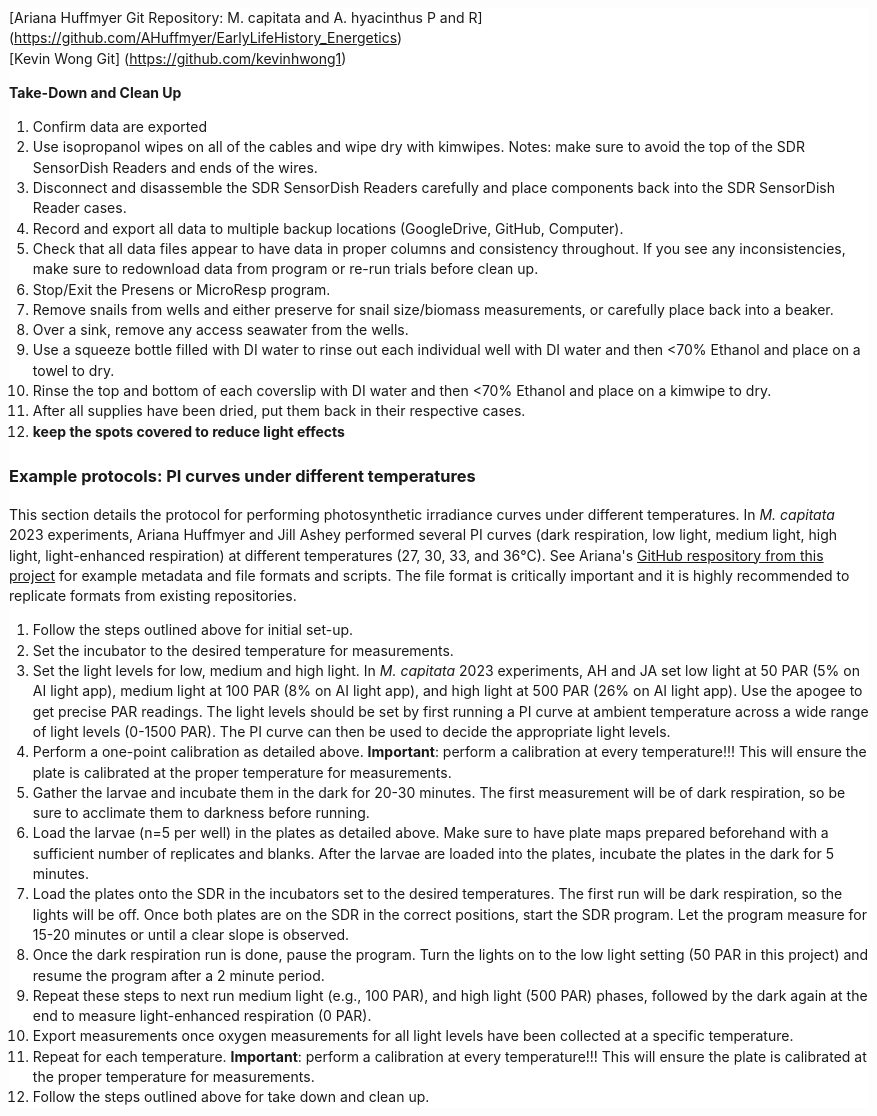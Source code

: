 [Ariana Huffmyer Git Repository: M. capitata and A. hyacinthus P and R] (https://github.com/AHuffmyer/EarlyLifeHistory_Energetics)    
[Kevin Wong Git] (https://github.com/kevinhwong1)    

<a name="Take-Down"></a> **Take-Down and Clean Up**

1. Confirm data are exported
3. Use isopropanol wipes on all of the cables and wipe dry with kimwipes. Notes: make sure to avoid the top of the SDR SensorDish Readers and ends of the wires. 
4. Disconnect and disassemble the SDR SensorDish Readers carefully and place components back into the SDR SensorDish Reader cases. 
5. Record and export all data to multiple backup locations (GoogleDrive, GitHub, Computer).
6. Check that all data files appear to have data in proper columns and consistency throughout. If you see any inconsistencies, make sure to redownload data from program or re-run trials before clean up.
7. Stop/Exit the Presens or MicroResp program. 
8. Remove snails from wells and either preserve for snail size/biomass measurements, or carefully place back into a beaker.
9. Over a sink, remove any access seawater from the wells. 
10. Use a squeeze bottle filled with DI water to rinse out each individual well with DI water and then <70% Ethanol and place on a towel to dry.
11. Rinse the top and bottom of each coverslip with DI water and then <70% Ethanol and place on a kimwipe to dry.
12. After all supplies have been dried, put them back in their respective cases. 
13. **keep the spots covered to reduce light effects**


### Example protocols: PI curves under different temperatures

This section details the protocol for performing photosynthetic irradiance curves under different temperatures. In *M. capitata* 2023 experiments, Ariana Huffmyer and Jill Ashey performed several PI curves (dark respiration, low light, medium light, high light, light-enhanced respiration) at different temperatures (27, 30, 33, and 36°C). See Ariana's [GitHub respository from this project](https://github.com/AHuffmyer/larval_symbiont_TPC) for example metadata and file formats and scripts. The file format is critically important and it is highly recommended to replicate formats from existing repositories. 

1. Follow the steps outlined above for initial set-up. 
2. Set the incubator to the desired temperature for measurements. 
3. Set the light levels for low, medium and high light. In *M. capitata* 2023 experiments, AH and JA set low light at 50 PAR (5% on AI light app), medium light at 100 PAR (8% on AI light app), and high light at 500 PAR (26% on AI light app). Use the apogee to get precise PAR readings. The light levels should be set by first running a PI curve at ambient temperature across a wide range of light levels (0-1500 PAR). The PI curve can then be used to decide the appropriate light levels. 
4. Perform a one-point calibration as detailed above. **Important**: perform a calibration at every temperature!!! This will ensure the plate is calibrated at the proper temperature for measurements. 
5. Gather the larvae and incubate them in the dark for 20-30 minutes. The first measurement will be of dark respiration, so be sure to acclimate them to darkness before running. 
6. Load the larvae (n=5 per well) in the plates as detailed above. Make sure to have plate maps prepared beforehand with a sufficient number of replicates and blanks. After the larvae are loaded into the plates, incubate the plates in the dark for 5 minutes.
7. Load the plates onto the SDR in the incubators set to the desired temperatures. The first run will be dark respiration, so the lights will be off. Once both plates are on the SDR in the correct positions, start the SDR program. Let the program measure for 15-20 minutes or until a clear slope is observed.  
8. Once the dark respiration run is done, pause the program. Turn the lights on to the low light setting (50 PAR in this project) and resume the program after a 2 minute period. 
9. Repeat these steps to next run medium light (e.g., 100 PAR), and high light (500 PAR) phases, followed by the dark again at the end to measure light-enhanced respiration (0 PAR). 
10. Export measurements once oxygen measurements for all light levels have been collected at a specific temperature. 
11. Repeat for each temperature. **Important**: perform a calibration at every temperature!!! This will ensure the plate is calibrated at the proper temperature for measurements. 
12. Follow the steps outlined above for take down and clean up.